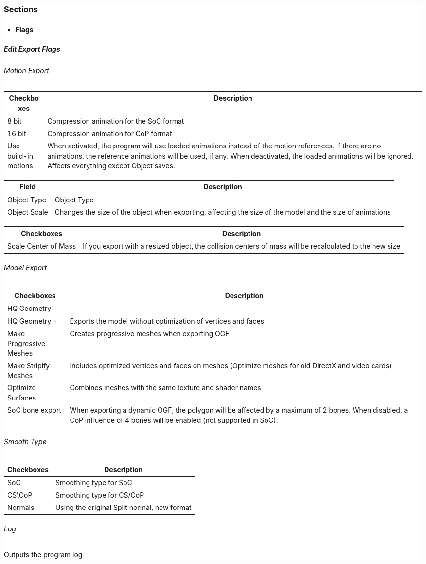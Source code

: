 ### Sections

- #### Flags

##### Edit Export Flags

###### Motion Export

| Checkboxes | Description |
|---|---|
| 8 bit | Compression animation for the SoC format |
| 16 bit | Compression animation for CoP format |
| Use build-in motions | When activated, the program will use loaded animations instead of the motion references. If there are no animations, the reference animations will be used, if any. When deactivated, the loaded animations will be ignored. Affects everything except Object saves. |

| Field | Description |
|---|---|
| Object Type| Object Type |
| Object Scale | Changes the size of the object when exporting, affecting the size of the model and the size of animations |

| Checkboxes | Description |
|---|---|
| Scale Center of Mass | If you export with a resized object, the collision centers of mass will be recalculated to the new size |

###### Model Export

| Checkboxes | Description |
|---|---|
| HQ Geometry |  |
| HQ Geometry + | Exports the model without optimization of vertices and faces |
| Make Progressive Meshes | Creates progressive meshes when exporting OGF |
| Make Stripify Meshes | Includes optimized vertices and faces on meshes (Optimize meshes for old DirectX and video cards) |
| Optimize Surfaces | Combines meshes with the same texture and shader names |
| SoC bone export | When exporting a dynamic OGF, the polygon will be affected by a maximum of 2 bones. When disabled, a CoP influence of 4 bones will be enabled (not supported in SoC). |

###### Smooth Type

| Checkboxes | Description |
|---|---|
| SoC | Smoothing type for SoC |
| CS\CoP | Smoothing type for CS/CoP |
| Normals | Using the original Split normal, new format |

###### Log

Outputs the program log
